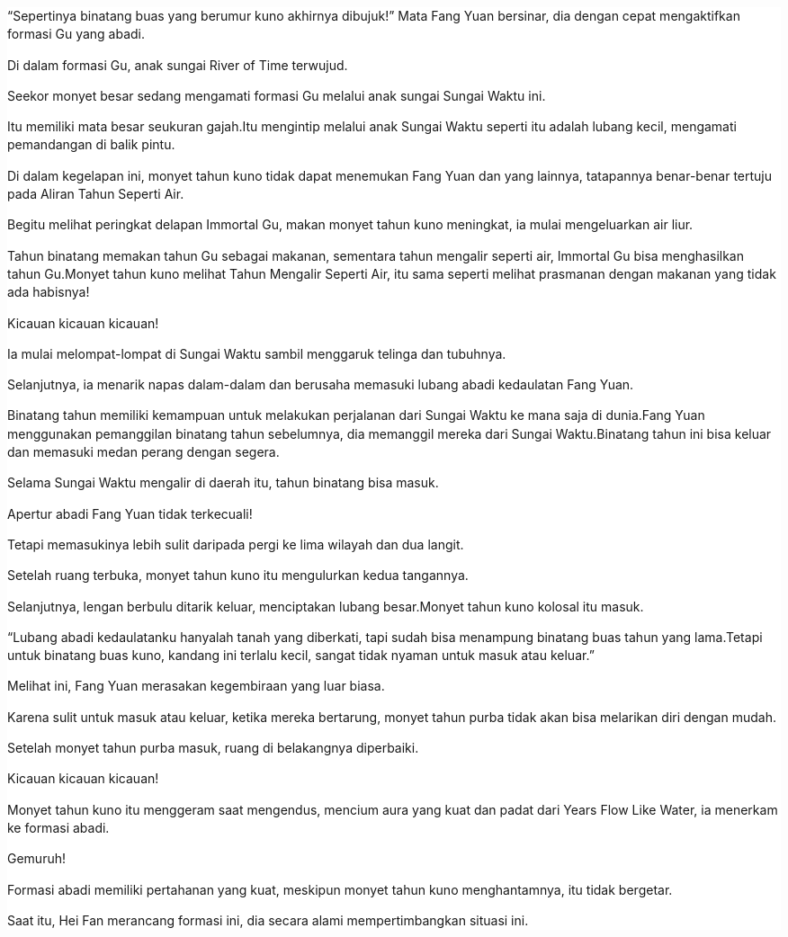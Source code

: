 “Sepertinya binatang buas yang berumur kuno akhirnya dibujuk!” Mata Fang Yuan bersinar, dia dengan cepat mengaktifkan formasi Gu yang abadi.

Di dalam formasi Gu, anak sungai River of Time terwujud.

Seekor monyet besar sedang mengamati formasi Gu melalui anak sungai Sungai Waktu ini.

Itu memiliki mata besar seukuran gajah.Itu mengintip melalui anak Sungai Waktu seperti itu adalah lubang kecil, mengamati pemandangan di balik pintu.

Di dalam kegelapan ini, monyet tahun kuno tidak dapat menemukan Fang Yuan dan yang lainnya, tatapannya benar-benar tertuju pada Aliran Tahun Seperti Air.

Begitu melihat peringkat delapan Immortal Gu,  makan monyet tahun kuno meningkat, ia mulai mengeluarkan air liur.

Tahun binatang memakan tahun Gu sebagai makanan, sementara tahun mengalir seperti air, Immortal Gu bisa menghasilkan tahun Gu.Monyet tahun kuno melihat Tahun Mengalir Seperti Air, itu sama seperti melihat prasmanan dengan makanan yang tidak ada habisnya!

Kicauan kicauan kicauan!

Ia mulai melompat-lompat di Sungai Waktu sambil menggaruk telinga dan tubuhnya.



Selanjutnya, ia menarik napas dalam-dalam dan berusaha memasuki lubang abadi kedaulatan Fang Yuan.

Binatang tahun memiliki kemampuan untuk melakukan perjalanan dari Sungai Waktu ke mana saja di dunia.Fang Yuan menggunakan pemanggilan binatang tahun sebelumnya, dia memanggil mereka dari Sungai Waktu.Binatang tahun ini bisa keluar dan memasuki medan perang dengan segera.

Selama Sungai Waktu mengalir di daerah itu, tahun binatang bisa masuk.

Apertur abadi Fang Yuan tidak terkecuali!

Tetapi memasukinya lebih sulit daripada pergi ke lima wilayah dan dua langit.

Setelah ruang terbuka, monyet tahun kuno itu mengulurkan kedua tangannya.

Selanjutnya, lengan berbulu ditarik keluar, menciptakan lubang besar.Monyet tahun kuno kolosal itu masuk.

“Lubang abadi kedaulatanku hanyalah tanah yang diberkati, tapi sudah bisa menampung binatang buas tahun yang lama.Tetapi untuk binatang buas kuno, kandang ini terlalu kecil, sangat tidak nyaman untuk masuk atau keluar.”

Melihat ini, Fang Yuan merasakan kegembiraan yang luar biasa.

Karena sulit untuk masuk atau keluar, ketika mereka bertarung, monyet tahun purba tidak akan bisa melarikan diri dengan mudah.

Setelah monyet tahun purba masuk, ruang di belakangnya diperbaiki.

Kicauan kicauan kicauan!

Monyet tahun kuno itu menggeram saat mengendus, mencium aura yang kuat dan padat dari Years Flow Like Water, ia menerkam ke formasi abadi.

Gemuruh!

Formasi abadi memiliki pertahanan yang kuat, meskipun monyet tahun kuno menghantamnya, itu tidak bergetar.

Saat itu, Hei Fan merancang formasi ini, dia secara alami mempertimbangkan situasi ini.